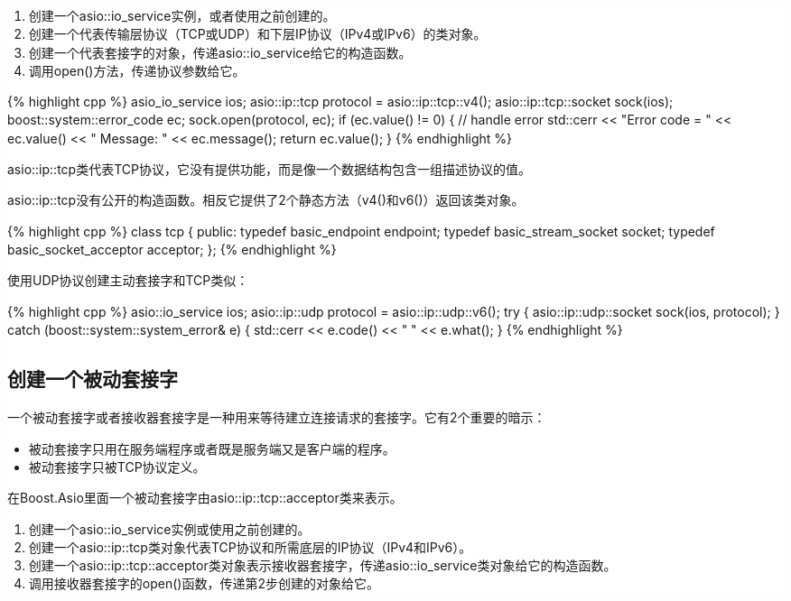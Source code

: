 1. 创建一个asio::io_service实例，或者使用之前创建的。
2. 创建一个代表传输层协议（TCP或UDP）和下层IP协议（IPv4或IPv6）的类对象。
3. 创建一个代表套接字的对象，传递asio::io_service给它的构造函数。
4. 调用open()方法，传递协议参数给它。

{% highlight cpp %}
asio_io_service ios;
asio::ip::tcp protocol = asio::ip::tcp::v4();
asio::ip::tcp::socket sock(ios);
boost::system::error_code ec;
sock.open(protocol, ec);
if (ec.value() != 0) {
    // handle error
    std::cerr << "Error code = " << ec.value()
        << " Message: " << ec.message();
    return ec.value();
}
{% endhighlight %}

asio::ip::tcp类代表TCP协议，它没有提供功能，而是像一个数据结构包含一组描述协议的值。

asio::ip::tcp没有公开的构造函数。相反它提供了2个静态方法（v4()和v6()）返回该类对象。

{% highlight cpp %}
class tcp {
public:
    typedef basic_endpoint<tcp> endpoint;
    typedef basic_stream_socket<tcp> socket;
    typedef basic_socket_acceptor<tcp> acceptor;
};
{% endhighlight %}

使用UDP协议创建主动套接字和TCP类似：

{% highlight cpp %}
asio::io_service ios;
asio::ip::udp protocol = asio::ip::udp::v6();
try {
    asio::ip::udp::socket sock(ios, protocol);
} catch (boost::system::system_error& e) {
    std::cerr << e.code() << " " << e.what();
}
{% endhighlight %}

## 创建一个被动套接字

一个被动套接字或者接收器套接字是一种用来等待建立连接请求的套接字。它有2个重要的暗示：

- 被动套接字只用在服务端程序或者既是服务端又是客户端的程序。
- 被动套接字只被TCP协议定义。

在Boost.Asio里面一个被动套接字由asio::ip::tcp::acceptor类来表示。

1. 创建一个asio::io_service实例或使用之前创建的。
2. 创建一个asio::ip::tcp类对象代表TCP协议和所需底层的IP协议（IPv4和IPv6）。
3. 创建一个asio::ip::tcp::acceptor类对象表示接收器套接字，传递asio::io_service类对象给它的构造函数。
4. 调用接收器套接字的open()函数，传递第2步创建的对象给它。
